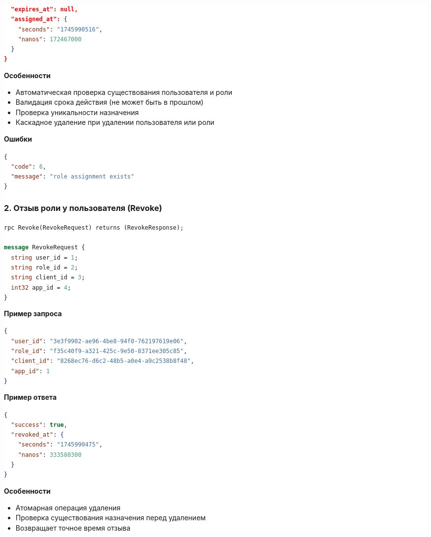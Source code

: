 ```json
  "expires_at": null,
  "assigned_at": {
    "seconds": "1745990516",
    "nanos": 172467000
  }
}
```
**Особенности**
- Автоматическая проверка существования пользователя и роли
- Валидация срока действия (не может быть в прошлом)
- Проверка уникальности назначения
- Каскадное удаление при удалении пользователя или роли

**Ошибки**

```json
{
  "code": 6,
  "message": "role assignment exists"
}
```
### 2. Отзыв роли у пользователя (Revoke)
```protobuf
rpc Revoke(RevokeRequest) returns (RevokeResponse);

message RevokeRequest {
  string user_id = 1;
  string role_id = 2;
  string client_id = 3;
  int32 app_id = 4;
}
```
**Пример запроса**

```json
{
  "user_id": "3e3f9902-ae96-4be8-94f0-762197619e06",
  "role_id": "f35c40f9-a321-425c-9e50-8371ee305c85",
  "client_id": "8268ec76-d6c2-48b5-a0e4-a9c2538b8f48",
  "app_id": 1
}
```
**Пример ответа**

```json
{
  "success": true,
  "revoked_at": {
    "seconds": "1745990475",
    "nanos": 333580300
  }
}
```
**Особенности**
- Атомарная операция удаления
- Проверка существования назначения перед удалением
- Возвращает точное время отзыва
